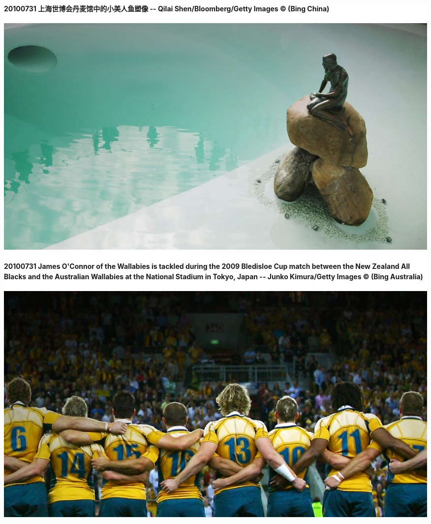 #### 20100731 上海世博会丹麦馆中的小美人鱼塑像 -- Qilai Shen/Bloomberg/Getty Images © (Bing China)

![](20100731_DenmarkEXPO.jpg)

#### 20100731 James O'Connor of the Wallabies is tackled during the 2009 Bledisloe Cup match between the New Zealand All Blacks and the Australian Wallabies at the National Stadium in Tokyo, Japan -- Junko Kimura/Getty Images © (Bing Australia)

![](20100731_BledisloeCup.jpg)

